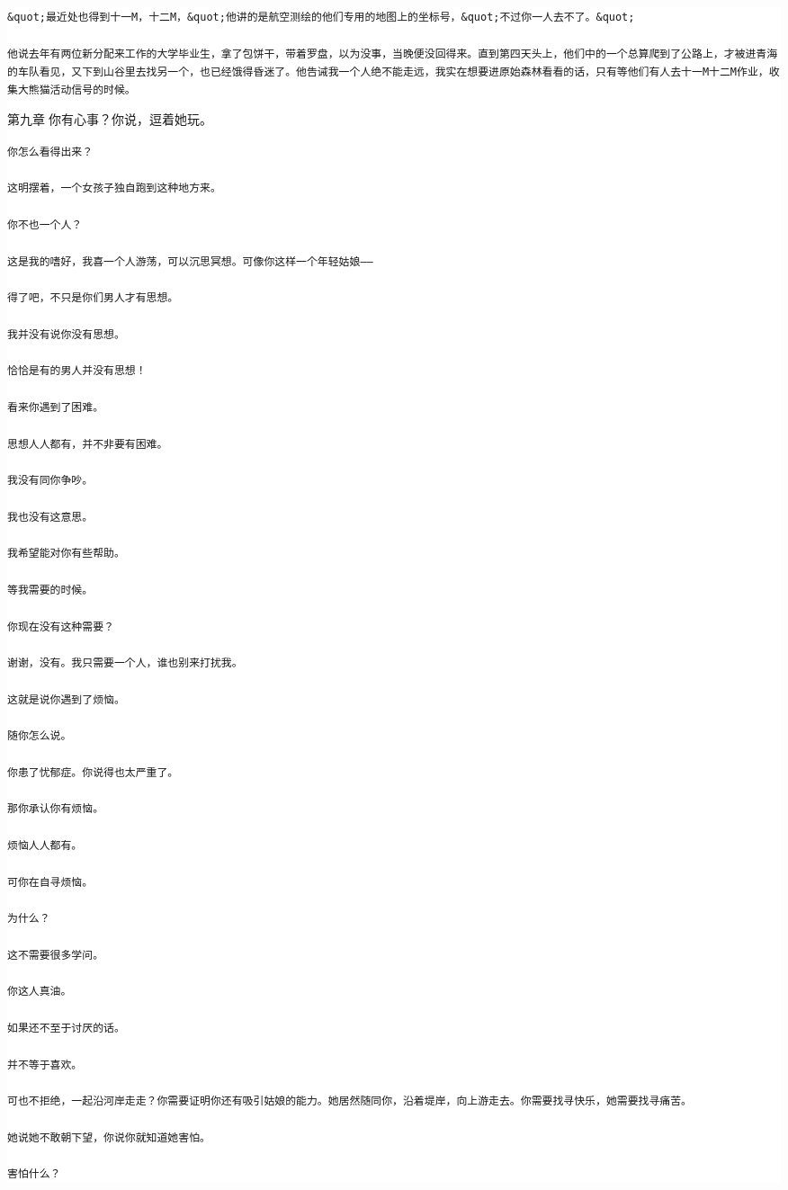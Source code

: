     &quot;最近处也得到十一M，十二M，&quot;他讲的是航空测绘的他们专用的地图上的坐标号，&quot;不过你一人去不了。&quot;

    他说去年有两位新分配来工作的大学毕业生，拿了包饼干，带着罗盘，以为没事，当晚便没回得来。直到第四天头上，他们中的一个总算爬到了公路上，才被进青海的车队看见，又下到山谷里去找另一个，也已经饿得昏迷了。他告诫我一个人绝不能走远，我实在想要进原始森林看看的话，只有等他们有人去十一M十二M作业，收集大熊猫活动信号的时候。                                                  
第九章
    你有心事？你说，逗着她玩。

    你怎么看得出来？

    这明摆着，一个女孩子独自跑到这种地方来。

    你不也一个人？

    这是我的嗜好，我喜一个人游荡，可以沉思冥想。可像你这样一个年轻姑娘——

    得了吧，不只是你们男人才有思想。

    我并没有说你没有思想。

    恰恰是有的男人并没有思想！

    看来你遇到了困难。

    思想人人都有，并不非要有困难。

    我没有同你争吵。

    我也没有这意思。

    我希望能对你有些帮助。

    等我需要的时候。

    你现在没有这种需要？

    谢谢，没有。我只需要一个人，谁也别来打扰我。

    这就是说你遇到了烦恼。

    随你怎么说。

    你患了忧郁症。你说得也太严重了。

    那你承认你有烦恼。

    烦恼人人都有。

    可你在自寻烦恼。

    为什么？

    这不需要很多学问。

    你这人真油。

    如果还不至于讨厌的话。

    并不等于喜欢。

    可也不拒绝，一起沿河岸走走？你需要证明你还有吸引姑娘的能力。她居然随同你，沿着堤岸，向上游走去。你需要找寻快乐，她需要找寻痛苦。

    她说她不敢朝下望，你说你就知道她害怕。

    害怕什么？
